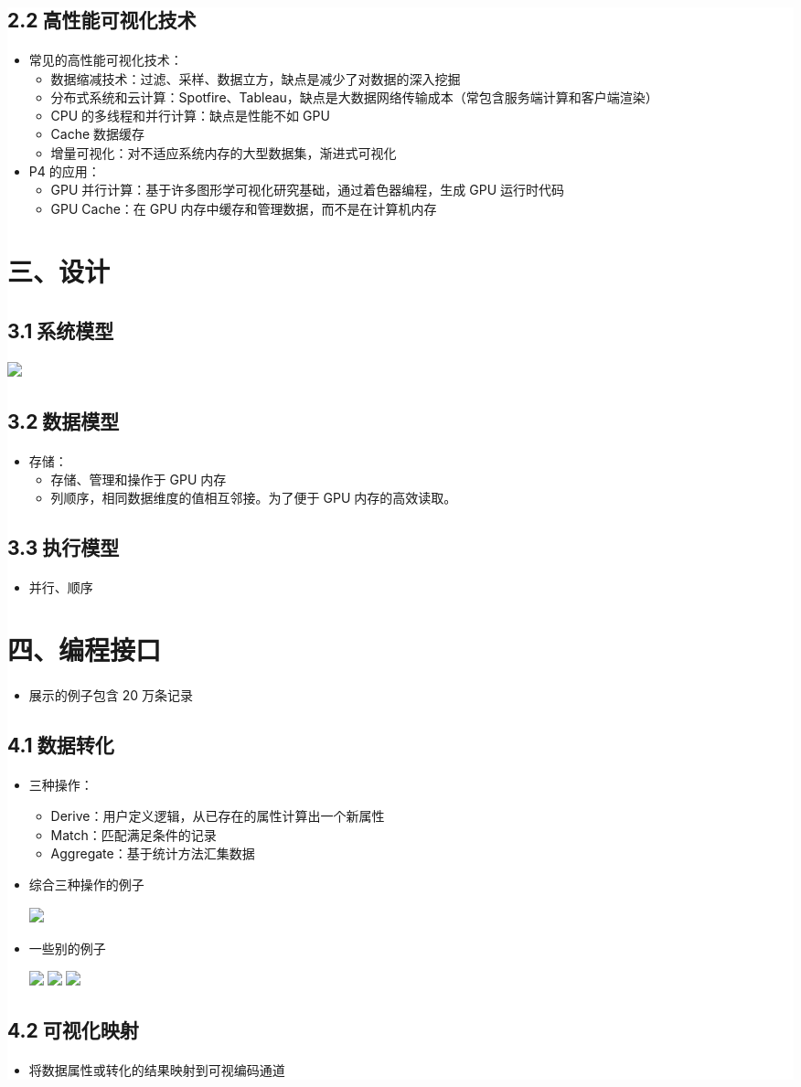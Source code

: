 ## 2.2 高性能可视化技术
- 常见的高性能可视化技术：
	- 数据缩减技术：过滤、采样、数据立方，缺点是减少了对数据的深入挖掘
	- 分布式系统和云计算：Spotfire、Tableau，缺点是大数据网络传输成本（常包含服务端计算和客户端渲染）
	- CPU 的多线程和并行计算：缺点是性能不如 GPU
	- Cache 数据缓存
	- 增量可视化：对不适应系统内存的大型数据集，渐进式可视化
- P4 的应用：
	- GPU 并行计算：基于许多图形学可视化研究基础，通过着色器编程，生成 GPU 运行时代码
	- GPU Cache：在 GPU 内存中缓存和管理数据，而不是在计算机内存

# 三、设计
## 3.1 系统模型
![](/images/blogs/vis/P41.png)

## 3.2 数据模型
- 存储：
	- 存储、管理和操作于 GPU 内存
	- 列顺序，相同数据维度的值相互邻接。为了便于 GPU 内存的高效读取。

## 3.3 执行模型
- 并行、顺序

# 四、编程接口
- 展示的例子包含 20 万条记录

## 4.1 数据转化
- 三种操作：
	- Derive：用户定义逻辑，从已存在的属性计算出一个新属性
	- Match：匹配满足条件的记录
	- Aggregate：基于统计方法汇集数据
- 综合三种操作的例子

	![](/images/blogs/vis/P42.png)
	
- 一些别的例子

	![](/images/blogs/vis/P43.png)
	![](/images/blogs/vis/P44.png)
	![](/images/blogs/vis/P45.png)

## 4.2 可视化映射
- 将数据属性或转化的结果映射到可视编码通道
